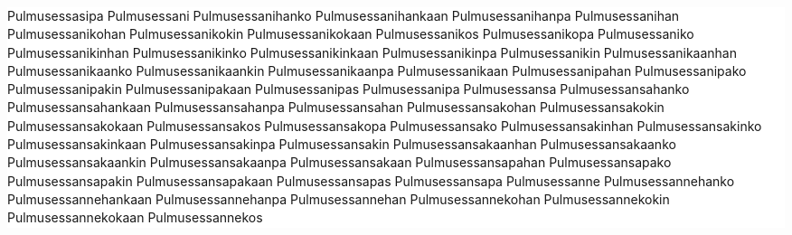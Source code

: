 Pulmusessasipa
Pulmusessani
Pulmusessanihanko
Pulmusessanihankaan
Pulmusessanihanpa
Pulmusessanihan
Pulmusessanikohan
Pulmusessanikokin
Pulmusessanikokaan
Pulmusessanikos
Pulmusessanikopa
Pulmusessaniko
Pulmusessanikinhan
Pulmusessanikinko
Pulmusessanikinkaan
Pulmusessanikinpa
Pulmusessanikin
Pulmusessanikaanhan
Pulmusessanikaanko
Pulmusessanikaankin
Pulmusessanikaanpa
Pulmusessanikaan
Pulmusessanipahan
Pulmusessanipako
Pulmusessanipakin
Pulmusessanipakaan
Pulmusessanipas
Pulmusessanipa
Pulmusessansa
Pulmusessansahanko
Pulmusessansahankaan
Pulmusessansahanpa
Pulmusessansahan
Pulmusessansakohan
Pulmusessansakokin
Pulmusessansakokaan
Pulmusessansakos
Pulmusessansakopa
Pulmusessansako
Pulmusessansakinhan
Pulmusessansakinko
Pulmusessansakinkaan
Pulmusessansakinpa
Pulmusessansakin
Pulmusessansakaanhan
Pulmusessansakaanko
Pulmusessansakaankin
Pulmusessansakaanpa
Pulmusessansakaan
Pulmusessansapahan
Pulmusessansapako
Pulmusessansapakin
Pulmusessansapakaan
Pulmusessansapas
Pulmusessansapa
Pulmusessanne
Pulmusessannehanko
Pulmusessannehankaan
Pulmusessannehanpa
Pulmusessannehan
Pulmusessannekohan
Pulmusessannekokin
Pulmusessannekokaan
Pulmusessannekos